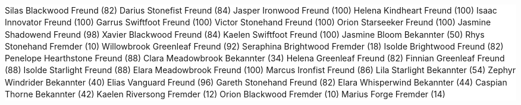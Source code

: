 Silas Blackwood
Freund (82)
Darius Stonefist
Freund (84)
Jasper Ironwood
Freund (100)
Helena Kindheart
Freund (100)
Isaac Innovator
Freund (100)
Garrus Swiftfoot
Freund (100)
Victor Stonehand
Freund (100)
Orion Starseeker
Freund (100)
Jasmine Shadowend
Freund (98)
Xavier Blackwood
Freund (84)
Kaelen Swiftfoot
Freund (100)
Jasmine Bloom
Bekannter (50)
Rhys Stonehand
Fremder (10)
Willowbrook Greenleaf
Freund (92)
Seraphina Brightwood
Fremder (18)
Isolde Brightwood
Freund (82)
Penelope Hearthstone
Freund (88)
Clara Meadowbrook
Bekannter (34)
Helena Greenleaf
Freund (82)
Finnian Greenleaf
Freund (88)
Isolde Starlight
Freund (88)
Elara Meadowbrook
Freund (100)
Marcus Ironfist
Freund (86)
Lila Starlight
Bekannter (54)
Zephyr Windrider
Bekannter (40)
Elias Vanguard
Freund (96)
Gareth Stonehand
Freund (82)
Elara Whisperwind
Bekannter (44)
Caspian Thorne
Bekannter (42)
Kaelen Riversong
Fremder (12)
Orion Blackwood
Fremder (10)
Marius Forge
Fremder (14)